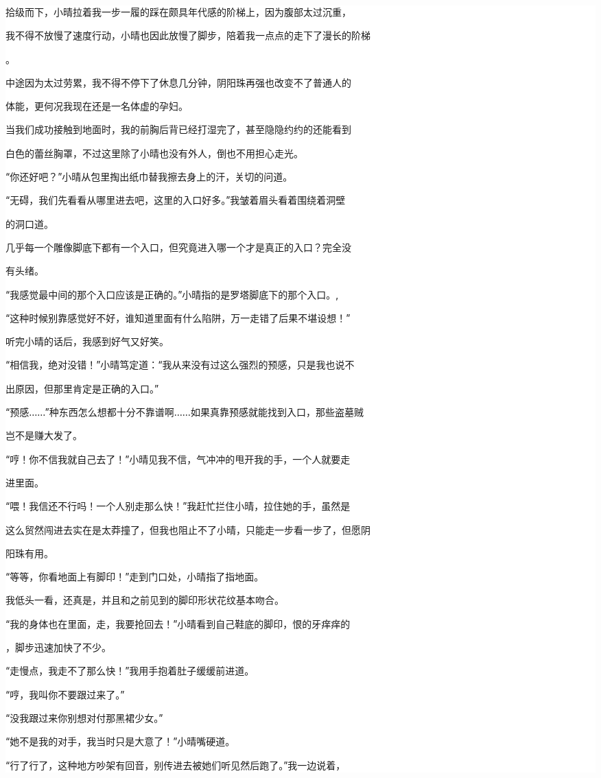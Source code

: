 拾级而下，小晴拉着我一步一履的踩在颇具年代感的阶梯上，因为腹部太过沉重，

我不得不放慢了速度行动，小晴也因此放慢了脚步，陪着我一点点的走下了漫长的阶梯

。

中途因为太过劳累，我不得不停下了休息几分钟，阴阳珠再强也改变不了普通人的

体能，更何况我现在还是一名体虚的孕妇。

当我们成功接触到地面时，我的前胸后背已经打湿完了，甚至隐隐约约的还能看到

白色的蕾丝胸罩，不过这里除了小晴也没有外人，倒也不用担心走光。

“你还好吧？”小晴从包里掏出纸巾替我擦去身上的汗，关切的问道。

“无碍，我们先看看从哪里进去吧，这里的入口好多。”我皱着眉头看着围绕着洞壁

的洞口道。

几乎每一个雕像脚底下都有一个入口，但究竟进入哪一个才是真正的入口？完全没

有头绪。

“我感觉最中间的那个入口应该是正确的。”小晴指的是罗塔脚底下的那个入口。,

“这种时候别靠感觉好不好，谁知道里面有什么陷阱，万一走错了后果不堪设想！”

听完小晴的话后，我感到好气又好笑。

“相信我，绝对没错！”小晴笃定道：“我从来没有过这么强烈的预感，只是我也说不

出原因，但那里肯定是正确的入口。”

“预感……”种东西怎么想都十分不靠谱啊……如果真靠预感就能找到入口，那些盗墓贼

岂不是赚大发了。

“哼！你不信我就自己去了！”小晴见我不信，气冲冲的甩开我的手，一个人就要走

进里面。

“喂！我信还不行吗！一个人别走那么快！”我赶忙拦住小晴，拉住她的手，虽然是

这么贸然闯进去实在是太莽撞了，但我也阻止不了小晴，只能走一步看一步了，但愿阴

阳珠有用。

“等等，你看地面上有脚印！”走到门口处，小晴指了指地面。

我低头一看，还真是，并且和之前见到的脚印形状花纹基本吻合。

“我的身体也在里面，走，我要抢回去！”小晴看到自己鞋底的脚印，恨的牙痒痒的

，脚步迅速加快了不少。

“走慢点，我走不了那么快！”我用手抱着肚子缓缓前进道。

“哼，我叫你不要跟过来了。”

“没我跟过来你别想对付那黑裙少女。”

“她不是我的对手，我当时只是大意了！”小晴嘴硬道。

“行了行了，这种地方吵架有回音，别传进去被她们听见然后跑了。”我一边说着，
